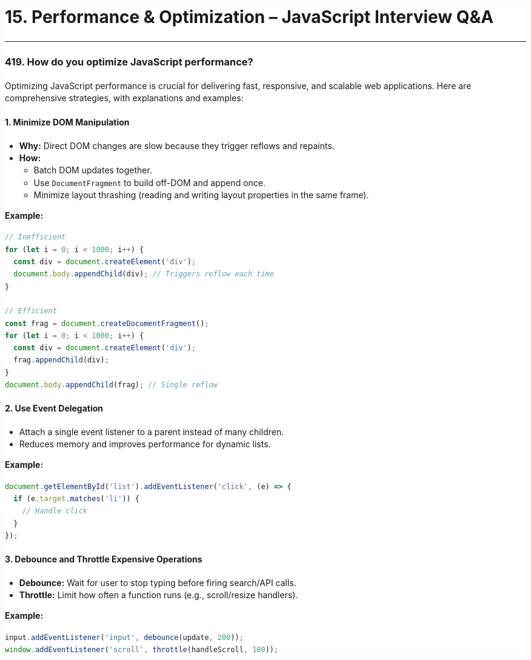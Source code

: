 # 15. Performance & Optimization – JavaScript Interview Q&A

---

### 419. How do you optimize JavaScript performance?
Optimizing JavaScript performance is crucial for delivering fast, responsive, and scalable web applications. Here are comprehensive strategies, with explanations and examples:

#### 1. Minimize DOM Manipulation
- **Why:** Direct DOM changes are slow because they trigger reflows and repaints.
- **How:**
  - Batch DOM updates together.
  - Use `DocumentFragment` to build off-DOM and append once.
  - Minimize layout thrashing (reading and writing layout properties in the same frame).

**Example:**
```js
// Inefficient
for (let i = 0; i < 1000; i++) {
  const div = document.createElement('div');
  document.body.appendChild(div); // Triggers reflow each time
}

// Efficient
const frag = document.createDocumentFragment();
for (let i = 0; i < 1000; i++) {
  const div = document.createElement('div');
  frag.appendChild(div);
}
document.body.appendChild(frag); // Single reflow
```

#### 2. Use Event Delegation
- Attach a single event listener to a parent instead of many children.
- Reduces memory and improves performance for dynamic lists.

**Example:**
```js
document.getElementById('list').addEventListener('click', (e) => {
  if (e.target.matches('li')) {
    // Handle click
  }
});
```

#### 3. Debounce and Throttle Expensive Operations
- **Debounce:** Wait for user to stop typing before firing search/API calls.
- **Throttle:** Limit how often a function runs (e.g., scroll/resize handlers).

**Example:**
```js
input.addEventListener('input', debounce(update, 200));
window.addEventListener('scroll', throttle(handleScroll, 100));
```
